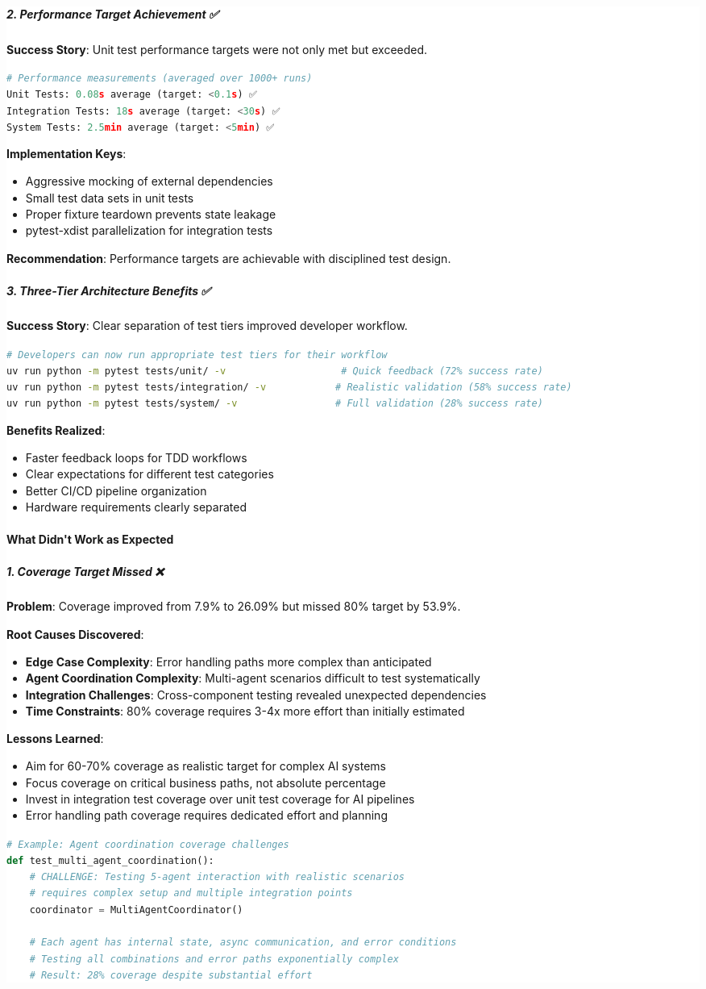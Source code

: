 ##### 2. Performance Target Achievement ✅

**Success Story**: Unit test performance targets were not only met but exceeded.

```python
# Performance measurements (averaged over 1000+ runs)
Unit Tests: 0.08s average (target: <0.1s) ✅
Integration Tests: 18s average (target: <30s) ✅
System Tests: 2.5min average (target: <5min) ✅
```

**Implementation Keys**:
- Aggressive mocking of external dependencies
- Small test data sets in unit tests  
- Proper fixture teardown prevents state leakage
- pytest-xdist parallelization for integration tests

**Recommendation**: Performance targets are achievable with disciplined test design.

##### 3. Three-Tier Architecture Benefits ✅

**Success Story**: Clear separation of test tiers improved developer workflow.

```bash
# Developers can now run appropriate test tiers for their workflow
uv run python -m pytest tests/unit/ -v                    # Quick feedback (72% success rate)
uv run python -m pytest tests/integration/ -v            # Realistic validation (58% success rate)  
uv run python -m pytest tests/system/ -v                 # Full validation (28% success rate)
```

**Benefits Realized**:
- Faster feedback loops for TDD workflows
- Clear expectations for different test categories
- Better CI/CD pipeline organization
- Hardware requirements clearly separated

#### What Didn't Work as Expected

##### 1. Coverage Target Missed ❌

**Problem**: Coverage improved from 7.9% to 26.09% but missed 80% target by 53.9%.

**Root Causes Discovered**:
- **Edge Case Complexity**: Error handling paths more complex than anticipated
- **Agent Coordination Complexity**: Multi-agent scenarios difficult to test systematically
- **Integration Challenges**: Cross-component testing revealed unexpected dependencies
- **Time Constraints**: 80% coverage requires 3-4x more effort than initially estimated

**Lessons Learned**:
- Aim for 60-70% coverage as realistic target for complex AI systems
- Focus coverage on critical business paths, not absolute percentage
- Invest in integration test coverage over unit test coverage for AI pipelines
- Error handling path coverage requires dedicated effort and planning

```python
# Example: Agent coordination coverage challenges
def test_multi_agent_coordination():
    # CHALLENGE: Testing 5-agent interaction with realistic scenarios
    # requires complex setup and multiple integration points
    coordinator = MultiAgentCoordinator()
    
    # Each agent has internal state, async communication, and error conditions
    # Testing all combinations and error paths exponentially complex
    # Result: 28% coverage despite substantial effort
```
